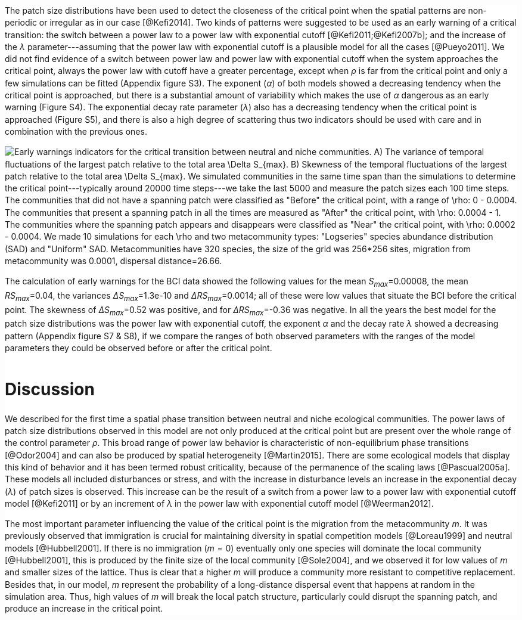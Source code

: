 The patch size distributions have been used to detect the closeness of the critical point when the spatial patterns are non-periodic or irregular as in our case [@Kefi2014]. Two kinds of patterns were suggested to be used as an early warning of a critical transition: the switch between a power law to a power law with exponential cutoff [@Kefi2011;@Kefi2007b]; and the increase of the $\lambda$ parameter---assuming that the power law with exponential cutoff is a plausible model for all the cases [@Pueyo2011]. We did not find evidence of a switch between power law and power law with exponential cutoff when the system approaches the critical point, always the power law with cutoff have a greater percentage, except when $\rho$ is far from the critical point and only a few simulations can be fitted (Appendix figure S3). The exponent ($\alpha$) of both models showed a decreasing tendency when the critical point is approached, but there is a substantial amount of variability which makes the use of $\alpha$ dangerous as an early warning (Figure S4). The exponential decay rate parameter ($\lambda$) also has a decreasing tendency when the critical point is approached (Figure S5), and there is also a high degree of scattering thus two indicators should be used with care and in combination with the previous ones.  

![Early warnings indicators for the critical transition between neutral and niche communities. A) The variance of temporal fluctuations of the largest patch relative to the total area $\Delta S_{max}$. B) Skewness of the temporal fluctuations of the largest patch relative to the total area  $\Delta S_{max}$. We simulated communities in the same time span than the simulations to determine the critical point---typically around 20000 time steps---we take the last 5000 and measure the patch sizes each 100 time steps. The communities that did not have a spanning patch were classified as "Before" the critical point, with a range of $\rho: 0 - 0.0004$. The communities that present a spanning patch in all the times are measured as "After" the critical point, with $\rho: 0.0004 - 1$. The communities where the spanning patch appears and disappears were classified as "Near" the critical point, with  $\rho: 0.0002 - 0.0004$. 
We made 10 simulations for each $\rho$ and two metacommunity types: "Logseries" species abundance distribution (SAD) and "Uniform" SAD. Metacommunities have 320 species, the size of the grid was 256*256 sites, migration from metacommunity was 0.0001, dispersal distance=26.66.](figs/VarSkewDeltaTSmaxvsCP_T20000_320_256_meta.png)


The calculation of early warnings for the BCI data showed the following values for the mean $S_{max}$=0.00008, the mean $RS_{max}$=0.04, the variances $\Delta S_{max}$=1.3e-10 and $\Delta RS_{max}$=0.0014; all of these were low values that situate the BCI before the critical point. The skewness of $\Delta S_{max}$=0.52 was positive, and for $\Delta RS_{max}$=-0.36 was negative. In all the years the best model for the patch size distributions was the power law with exponential cutoff, the exponent $\alpha$ and the decay rate $\lambda$ showed a decreasing pattern (Appendix figure S7 & S8), if we compare the ranges of both observed parameters with the ranges of the model parameters they could be observed before or after the critical point.   

# Discussion

We described for the first time a spatial phase transition between neutral and niche ecological communities. The power laws of patch size distributions observed in this model are not only produced at the critical point but are present over the whole range of the control parameter $\rho$. This broad range of power law behavior is characteristic of non-equilibrium phase transitions [@Odor2004] and can also be produced by spatial heterogeneity [@Martin2015]. There are some ecological models that display this kind of behavior and it has been termed robust criticality, because of the permanence of the scaling laws [@Pascual2005a]. These models all included disturbances or stress, and with the increase in disturbance levels an increase in the exponential decay ($\lambda$) of patch sizes is observed. This increase can be the result of a switch from a power law to a power law with exponential cutoff model [@Kefi2011] or by an increment of $\lambda$ in the power law with exponential cutoff model [@Weerman2012]. 

The most important parameter influencing the value of the critical point is the migration from the metacommunity $m$. It was previously observed that immigration is crucial for maintaining diversity in spatial competition models [@Loreau1999] and neutral models [@Hubbell2001]. If there is no immigration  ($m=0)$ eventually only one species will dominate the local community [@Hubbell2001], this is produced by the finite size of the local community [@Sole2004], and we observed it for low values of $m$ and smaller sizes of the lattice.  Thus is clear that a higher $m$ will produce a community more resistant to competitive replacement. Besides that, in our model, $m$ represent the probability of a long-distance dispersal event that happens at random in the simulation area. Thus, high values of $m$ will break the local patch structure, particularly could disrupt the spanning patch, and produce an increase in the critical point.    
